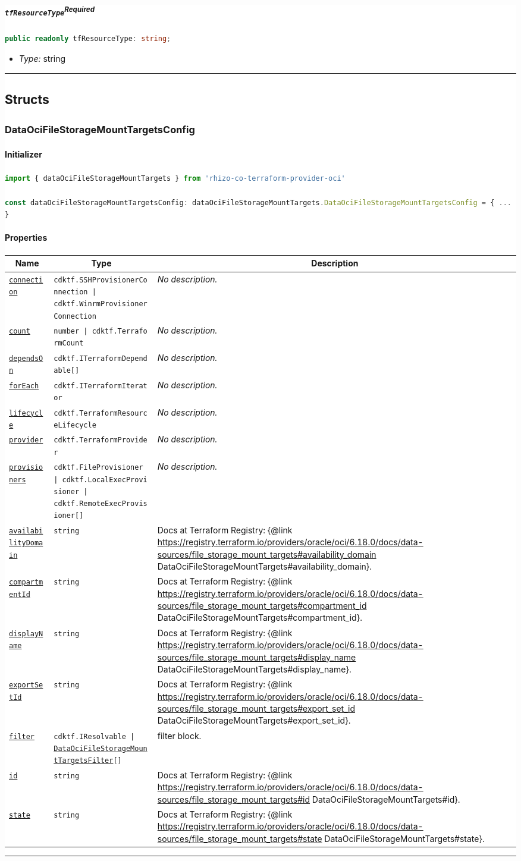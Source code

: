 ##### `tfResourceType`<sup>Required</sup> <a name="tfResourceType" id="rhizo-co-terraform-provider-oci.dataOciFileStorageMountTargets.DataOciFileStorageMountTargets.property.tfResourceType"></a>

```typescript
public readonly tfResourceType: string;
```

- *Type:* string

---

## Structs <a name="Structs" id="Structs"></a>

### DataOciFileStorageMountTargetsConfig <a name="DataOciFileStorageMountTargetsConfig" id="rhizo-co-terraform-provider-oci.dataOciFileStorageMountTargets.DataOciFileStorageMountTargetsConfig"></a>

#### Initializer <a name="Initializer" id="rhizo-co-terraform-provider-oci.dataOciFileStorageMountTargets.DataOciFileStorageMountTargetsConfig.Initializer"></a>

```typescript
import { dataOciFileStorageMountTargets } from 'rhizo-co-terraform-provider-oci'

const dataOciFileStorageMountTargetsConfig: dataOciFileStorageMountTargets.DataOciFileStorageMountTargetsConfig = { ... }
```

#### Properties <a name="Properties" id="Properties"></a>

| **Name** | **Type** | **Description** |
| --- | --- | --- |
| <code><a href="#rhizo-co-terraform-provider-oci.dataOciFileStorageMountTargets.DataOciFileStorageMountTargetsConfig.property.connection">connection</a></code> | <code>cdktf.SSHProvisionerConnection \| cdktf.WinrmProvisionerConnection</code> | *No description.* |
| <code><a href="#rhizo-co-terraform-provider-oci.dataOciFileStorageMountTargets.DataOciFileStorageMountTargetsConfig.property.count">count</a></code> | <code>number \| cdktf.TerraformCount</code> | *No description.* |
| <code><a href="#rhizo-co-terraform-provider-oci.dataOciFileStorageMountTargets.DataOciFileStorageMountTargetsConfig.property.dependsOn">dependsOn</a></code> | <code>cdktf.ITerraformDependable[]</code> | *No description.* |
| <code><a href="#rhizo-co-terraform-provider-oci.dataOciFileStorageMountTargets.DataOciFileStorageMountTargetsConfig.property.forEach">forEach</a></code> | <code>cdktf.ITerraformIterator</code> | *No description.* |
| <code><a href="#rhizo-co-terraform-provider-oci.dataOciFileStorageMountTargets.DataOciFileStorageMountTargetsConfig.property.lifecycle">lifecycle</a></code> | <code>cdktf.TerraformResourceLifecycle</code> | *No description.* |
| <code><a href="#rhizo-co-terraform-provider-oci.dataOciFileStorageMountTargets.DataOciFileStorageMountTargetsConfig.property.provider">provider</a></code> | <code>cdktf.TerraformProvider</code> | *No description.* |
| <code><a href="#rhizo-co-terraform-provider-oci.dataOciFileStorageMountTargets.DataOciFileStorageMountTargetsConfig.property.provisioners">provisioners</a></code> | <code>cdktf.FileProvisioner \| cdktf.LocalExecProvisioner \| cdktf.RemoteExecProvisioner[]</code> | *No description.* |
| <code><a href="#rhizo-co-terraform-provider-oci.dataOciFileStorageMountTargets.DataOciFileStorageMountTargetsConfig.property.availabilityDomain">availabilityDomain</a></code> | <code>string</code> | Docs at Terraform Registry: {@link https://registry.terraform.io/providers/oracle/oci/6.18.0/docs/data-sources/file_storage_mount_targets#availability_domain DataOciFileStorageMountTargets#availability_domain}. |
| <code><a href="#rhizo-co-terraform-provider-oci.dataOciFileStorageMountTargets.DataOciFileStorageMountTargetsConfig.property.compartmentId">compartmentId</a></code> | <code>string</code> | Docs at Terraform Registry: {@link https://registry.terraform.io/providers/oracle/oci/6.18.0/docs/data-sources/file_storage_mount_targets#compartment_id DataOciFileStorageMountTargets#compartment_id}. |
| <code><a href="#rhizo-co-terraform-provider-oci.dataOciFileStorageMountTargets.DataOciFileStorageMountTargetsConfig.property.displayName">displayName</a></code> | <code>string</code> | Docs at Terraform Registry: {@link https://registry.terraform.io/providers/oracle/oci/6.18.0/docs/data-sources/file_storage_mount_targets#display_name DataOciFileStorageMountTargets#display_name}. |
| <code><a href="#rhizo-co-terraform-provider-oci.dataOciFileStorageMountTargets.DataOciFileStorageMountTargetsConfig.property.exportSetId">exportSetId</a></code> | <code>string</code> | Docs at Terraform Registry: {@link https://registry.terraform.io/providers/oracle/oci/6.18.0/docs/data-sources/file_storage_mount_targets#export_set_id DataOciFileStorageMountTargets#export_set_id}. |
| <code><a href="#rhizo-co-terraform-provider-oci.dataOciFileStorageMountTargets.DataOciFileStorageMountTargetsConfig.property.filter">filter</a></code> | <code>cdktf.IResolvable \| <a href="#rhizo-co-terraform-provider-oci.dataOciFileStorageMountTargets.DataOciFileStorageMountTargetsFilter">DataOciFileStorageMountTargetsFilter</a>[]</code> | filter block. |
| <code><a href="#rhizo-co-terraform-provider-oci.dataOciFileStorageMountTargets.DataOciFileStorageMountTargetsConfig.property.id">id</a></code> | <code>string</code> | Docs at Terraform Registry: {@link https://registry.terraform.io/providers/oracle/oci/6.18.0/docs/data-sources/file_storage_mount_targets#id DataOciFileStorageMountTargets#id}. |
| <code><a href="#rhizo-co-terraform-provider-oci.dataOciFileStorageMountTargets.DataOciFileStorageMountTargetsConfig.property.state">state</a></code> | <code>string</code> | Docs at Terraform Registry: {@link https://registry.terraform.io/providers/oracle/oci/6.18.0/docs/data-sources/file_storage_mount_targets#state DataOciFileStorageMountTargets#state}. |

---